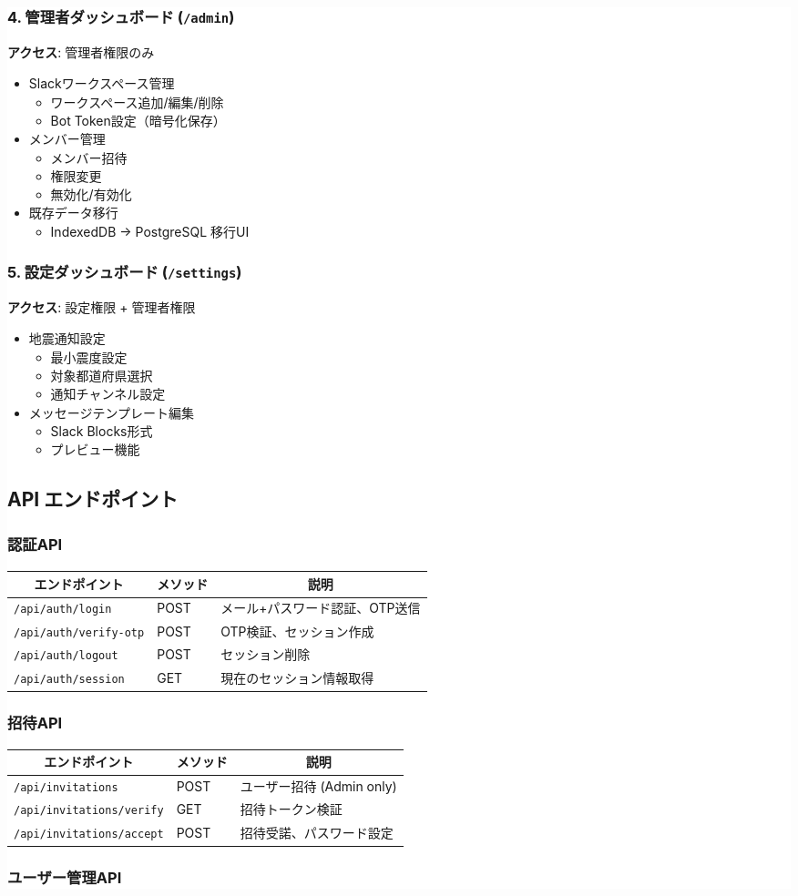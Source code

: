 ### 4. 管理者ダッシュボード (`/admin`)

**アクセス**: 管理者権限のみ

- Slackワークスペース管理
  - ワークスペース追加/編集/削除
  - Bot Token設定（暗号化保存）
- メンバー管理
  - メンバー招待
  - 権限変更
  - 無効化/有効化
- 既存データ移行
  - IndexedDB → PostgreSQL 移行UI

### 5. 設定ダッシュボード (`/settings`)

**アクセス**: 設定権限 + 管理者権限

- 地震通知設定
  - 最小震度設定
  - 対象都道府県選択
  - 通知チャンネル設定
- メッセージテンプレート編集
  - Slack Blocks形式
  - プレビュー機能

## API エンドポイント

### 認証API

| エンドポイント | メソッド | 説明 |
|--------------|---------|------|
| `/api/auth/login` | POST | メール+パスワード認証、OTP送信 |
| `/api/auth/verify-otp` | POST | OTP検証、セッション作成 |
| `/api/auth/logout` | POST | セッション削除 |
| `/api/auth/session` | GET | 現在のセッション情報取得 |

### 招待API

| エンドポイント | メソッド | 説明 |
|--------------|---------|------|
| `/api/invitations` | POST | ユーザー招待 (Admin only) |
| `/api/invitations/verify` | GET | 招待トークン検証 |
| `/api/invitations/accept` | POST | 招待受諾、パスワード設定 |

### ユーザー管理API
